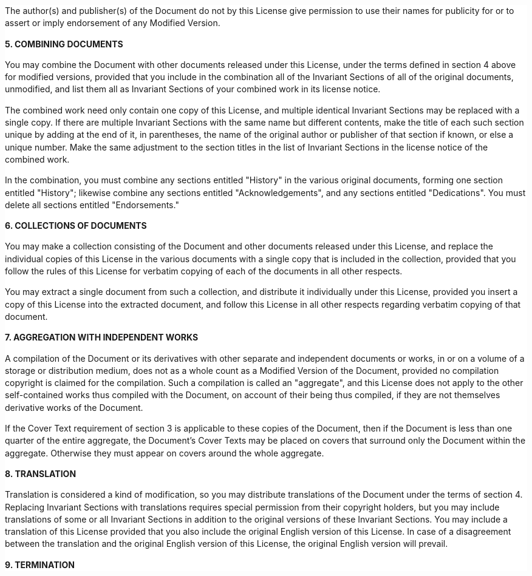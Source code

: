 The author(s) and publisher(s) of the Document do not by this License give permission to use their names for publicity for or to assert or imply endorsement of any Modified Version.

**5. COMBINING DOCUMENTS**

You may combine the Document with other documents released under this License, under the terms defined in section 4 above for modified versions, provided that you include in the combination all of the Invariant Sections of all of the original documents, unmodified, and list them all as Invariant Sections of your combined work in its license notice.

The combined work need only contain one copy of this License, and multiple identical Invariant Sections may be replaced with a single copy. If there are multiple Invariant Sections with the same name but different contents, make the title of each such section unique by adding at the end of it, in parentheses, the name of the original author or publisher of that section if known, or else a unique number. Make the same adjustment to the section titles in the list of Invariant Sections in the license notice of the combined work.

In the combination, you must combine any sections entitled "History" in the various original documents, forming one section entitled "History"; likewise combine any sections entitled "Acknowledgements", and any sections entitled "Dedications". You must delete all sections entitled "Endorsements."

**6. COLLECTIONS OF DOCUMENTS**

You may make a collection consisting of the Document and other documents released under this License, and replace the individual copies of this License in the various documents with a single copy that is included in the collection, provided that you follow the rules of this License for verbatim copying of each of the documents in all other respects.

You may extract a single document from such a collection, and distribute it individually under this License, provided you insert a copy of this License into the extracted document, and follow this License in all other respects regarding verbatim copying of that document.

**7. AGGREGATION WITH INDEPENDENT WORKS**

A compilation of the Document or its derivatives with other separate and independent documents or works, in or on a volume of a storage or distribution medium, does not as a whole count as a Modified Version of the Document, provided no compilation copyright is claimed for the compilation. Such a compilation is called an "aggregate", and this License does not apply to the other self-contained works thus compiled with the Document, on account of their being thus compiled, if they are not themselves derivative works of the Document.

If the Cover Text requirement of section 3 is applicable to these copies of the Document, then if the Document is less than one quarter of the entire aggregate, the Document’s Cover Texts may be placed on covers that surround only the Document within the aggregate. Otherwise they must appear on covers around the whole aggregate.

**8. TRANSLATION**

Translation is considered a kind of modification, so you may distribute translations of the Document under the terms of section 4. Replacing Invariant Sections with translations requires special permission from their copyright holders, but you may include translations of some or all Invariant Sections in addition to the original versions of these Invariant Sections. You may include a translation of this License provided that you also include the original English version of this License. In case of a disagreement between the translation and the original English version of this License, the original English version will prevail.

**9. TERMINATION**
